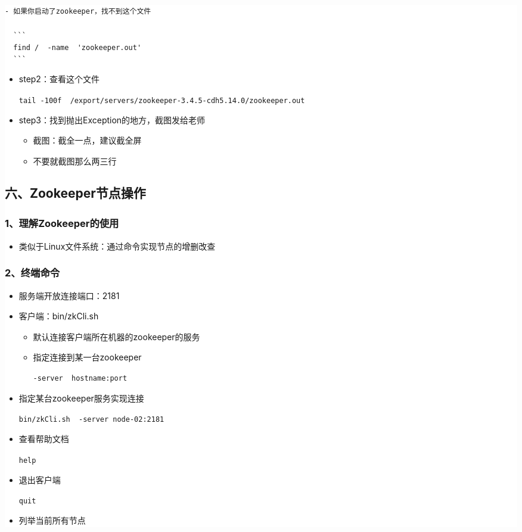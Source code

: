    - 如果你启动了zookeeper，找不到这个文件

      ```
      find /  -name  'zookeeper.out'
      ```

      

  - step2：查看这个文件

    ```
    tail -100f  /export/servers/zookeeper-3.4.5-cdh5.14.0/zookeeper.out
    ```

  - step3：找到抛出Exception的地方，截图发给老师

    - 截图：截全一点，建议截全屏

    - 不要就截图那么两三行

      

## 六、Zookeeper节点操作

### 1、理解Zookeeper的使用

- 类似于Linux文件系统：通过命令实现节点的增删改查

### 2、终端命令

- 服务端开放连接端口：2181

- 客户端：bin/zkCli.sh

  - 默认连接客户端所在机器的zookeeper的服务

  - 指定连接到某一台zookeeper

    ```
    -server  hostname:port
    ```

- 指定某台zookeeper服务实现连接

  ```
  bin/zkCli.sh  -server node-02:2181
  ```

- 查看帮助文档

  ```
  help
  ```

- 退出客户端

  ```
  quit
  ```

- 列举当前所有节点
